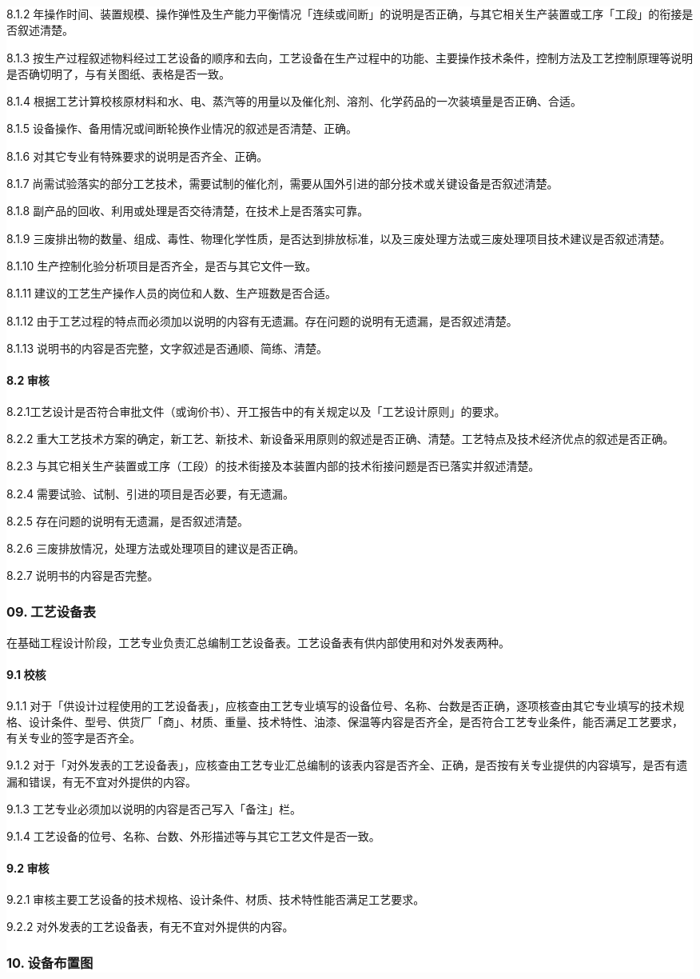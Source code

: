 8.1.2 年操作时间、装置规模、操作弹性及生产能力平衡情况「连续或间断」的说明是否正确，与其它相关生产装置或工序「工段」的衔接是否叙述清楚。

8.1.3 按生产过程叙述物料经过工艺设备的顺序和去向，工艺设备在生产过程中的功能、主要操作技术条件，控制方法及工艺控制原理等说明是否确切明了，与有关图纸、表格是否一致。

8.1.4 根据工艺计算校核原材料和水、电、蒸汽等的用量以及催化剂、溶剂、化学药品的一次装填量是否正确、合适。

8.1.5 设备操作、备用情况或间断轮换作业情况的叙述是否清楚、正确。

8.1.6 对其它专业有特殊要求的说明是否齐全、正确。

8.1.7 尚需试验落实的部分工艺技术，需要试制的催化剂，需要从国外引进的部分技术或关键设备是否叙述清楚。

8.1.8 副产品的回收、利用或处理是否交待清楚，在技术上是否落实可靠。

8.1.9 三废排出物的数量、组成、毒性、物理化学性质，是否达到排放标准，以及三废处理方法或三废处理项目技术建议是否叙述清楚。

8.1.10 生产控制化验分析项目是否齐全，是否与其它文件一致。

8.1.11 建议的工艺生产操作人员的岗位和人数、生产班数是否合适。

8.1.12 由于工艺过程的特点而必须加以说明的内容有无遗漏。存在问题的说明有无遗漏，是否叙述清楚。

8.1.13 说明书的内容是否完整，文字叙述是否通顺、简练、清楚。

#### 8.2 审核

8.2.1工艺设计是否符合审批文件（或询价书）、开工报告中的有关规定以及「工艺设计原则」的要求。

8.2.2 重大工艺技术方案的确定，新工艺、新技术、新设备采用原则的叙述是否正确、清楚。工艺特点及技术经济优点的叙述是否正确。

8.2.3 与其它相关生产装置或工序（工段）的技术街接及本装置内部的技术衔接问题是否已落实并叙述清楚。

8.2.4 需要试验、试制、引进的项目是否必要，有无遗漏。

8.2.5 存在问题的说明有无遗漏，是否叙述清楚。

8.2.6 三废排放情况，处理方法或处理项目的建议是否正确。

8.2.7 说明书的内容是否完整。

### 09. 工艺设备表

在基础工程设计阶段，工艺专业负责汇总编制工艺设备表。工艺设备表有供内部使用和对外发表两种。

#### 9.1 校核

9.1.1 对于「供设计过程使用的工艺设备表」，应核查由工艺专业填写的设备位号、名称、台数是否正确，逐项核查由其它专业填写的技术规格、设计条件、型号、供货厂「商」、材质、重量、技术特性、油漆、保温等内容是否齐全，是否符合工艺专业条件，能否满足工艺要求，有关专业的签字是否齐全。

9.1.2 对于「对外发表的工艺设备表」，应核查由工艺专业汇总编制的该表内容是否齐全、正确，是否按有关专业提供的内容填写，是否有遗漏和错误，有无不宜对外提供的内容。

9.1.3 工艺专业必须加以说明的内容是否己写入「备注」栏。

9.1.4 工艺设备的位号、名称、台数、外形描述等与其它工艺文件是否一致。

#### 9.2 审核

9.2.1 审核主要工艺设备的技术规格、设计条件、材质、技术特性能否满足工艺要求。

9.2.2 对外发表的工艺设备表，有无不宜对外提供的内容。

### 10. 设备布置图
